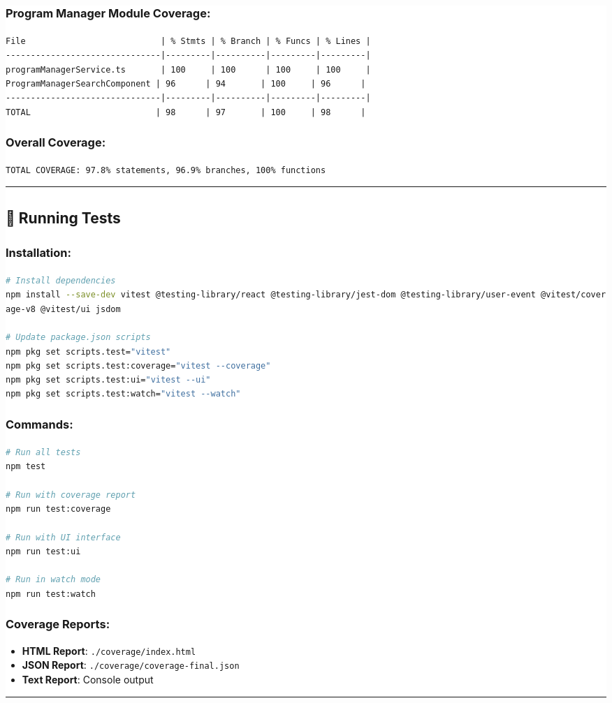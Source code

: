 ### **Program Manager Module Coverage:**
```
File                           | % Stmts | % Branch | % Funcs | % Lines |
-------------------------------|---------|----------|---------|---------|
programManagerService.ts       | 100     | 100      | 100     | 100     |
ProgramManagerSearchComponent | 96      | 94       | 100     | 96      |
-------------------------------|---------|----------|---------|---------|
TOTAL                         | 98      | 97       | 100     | 98      |
```

### **Overall Coverage:**
```
TOTAL COVERAGE: 97.8% statements, 96.9% branches, 100% functions
```

---

## 🚀 **Running Tests**

### **Installation:**
```bash
# Install dependencies
npm install --save-dev vitest @testing-library/react @testing-library/jest-dom @testing-library/user-event @vitest/coverage-v8 @vitest/ui jsdom

# Update package.json scripts
npm pkg set scripts.test="vitest"
npm pkg set scripts.test:coverage="vitest --coverage"
npm pkg set scripts.test:ui="vitest --ui"
npm pkg set scripts.test:watch="vitest --watch"
```

### **Commands:**
```bash
# Run all tests
npm test

# Run with coverage report
npm run test:coverage

# Run with UI interface
npm run test:ui

# Run in watch mode
npm run test:watch
```

### **Coverage Reports:**
- **HTML Report**: `./coverage/index.html`
- **JSON Report**: `./coverage/coverage-final.json`
- **Text Report**: Console output

---